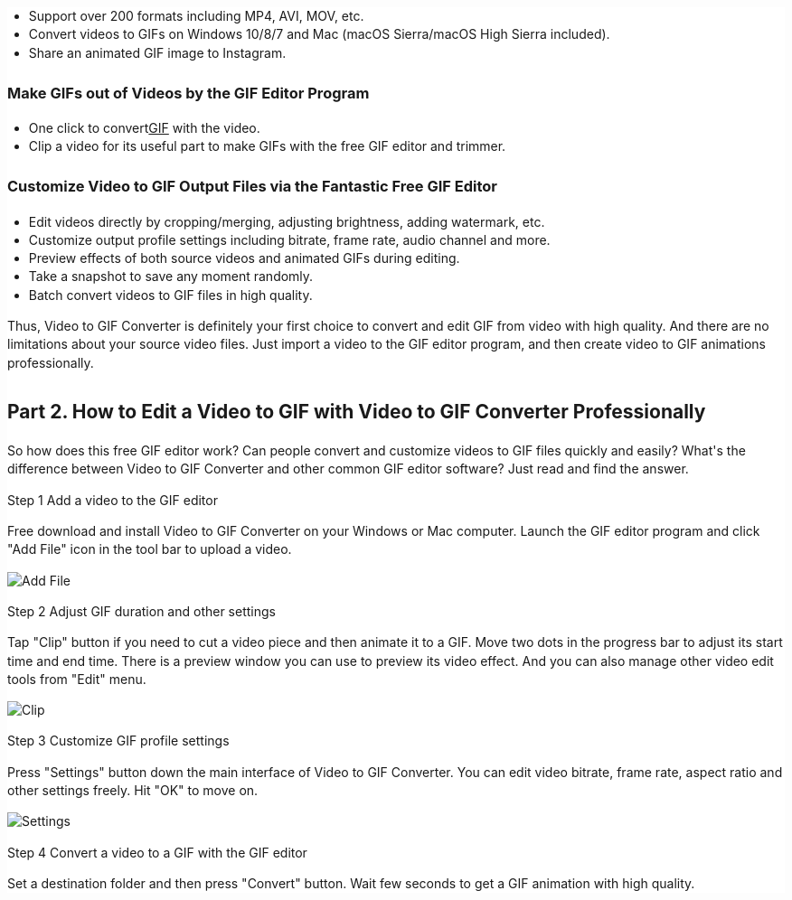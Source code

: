 * Support over 200 formats including MP4, AVI, MOV, etc.
* Convert videos to GIFs on Windows 10/8/7 and Mac (macOS Sierra/macOS High Sierra included).
* Share an animated GIF image to Instagram.

### Make GIFs out of Videos by the GIF Editor Program

* One click to convert[GIF](https://tools.techidaily.com/) with the video.
* Clip a video for its useful part to make GIFs with the free GIF editor and trimmer.

### Customize Video to GIF Output Files via the Fantastic Free GIF Editor

* Edit videos directly by cropping/merging, adjusting brightness, adding watermark, etc.
* Customize output profile settings including bitrate, frame rate, audio channel and more.
* Preview effects of both source videos and animated GIFs during editing.
* Take a snapshot to save any moment randomly.
* Batch convert videos to GIF files in high quality.

 Thus, Video to GIF Converter is definitely your first choice to convert and edit GIF from video with high quality. And there are no limitations about your source video files. Just import a video to the GIF editor program, and then create video to GIF animations professionally.

## Part 2\. How to Edit a Video to GIF with Video to GIF Converter Professionally

 So how does this free GIF editor work? Can people convert and customize videos to GIF files quickly and easily? What's the difference between Video to GIF Converter and other common GIF editor software? Just read and find the answer.

Step 1 Add a video to the GIF editor

 Free download and install Video to GIF Converter on your Windows or Mac computer. Launch the GIF editor program and click "Add File" icon in the tool bar to upload a video.

![Add File](https://www.aiseesoft.com/images/video-to-gif-converter/load-video.jpg)

Step 2 Adjust GIF duration and other settings

 Tap "Clip" button if you need to cut a video piece and then animate it to a GIF. Move two dots in the progress bar to adjust its start time and end time. There is a preview window you can use to preview its video effect. And you can also manage other video edit tools from "Edit" menu.

![Clip](https://www.aiseesoft.com/images/video-to-gif-converter/adjust-video-duration.jpg)

Step 3 Customize GIF profile settings

 Press "Settings" button down the main interface of Video to GIF Converter. You can edit video bitrate, frame rate, aspect ratio and other settings freely. Hit "OK" to move on.

![Settings](https://www.aiseesoft.com/images/video-to-gif-converter/edit-gif-settings.jpg)

Step 4 Convert a video to a GIF with the GIF editor

 Set a destination folder and then press "Convert" button. Wait few seconds to get a GIF animation with high quality.
